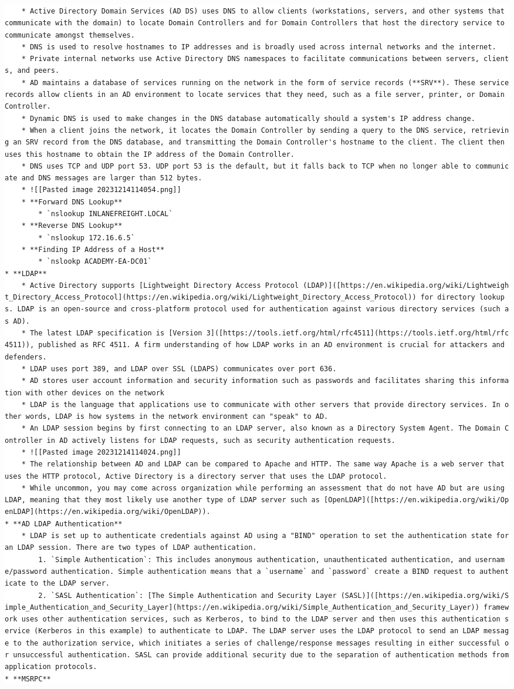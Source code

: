 		* Active Directory Domain Services (AD DS) uses DNS to allow clients (workstations, servers, and other systems that communicate with the domain) to locate Domain Controllers and for Domain Controllers that host the directory service to communicate amongst themselves.
		* DNS is used to resolve hostnames to IP addresses and is broadly used across internal networks and the internet.
		* Private internal networks use Active Directory DNS namespaces to facilitate communications between servers, clients, and peers.
		* AD maintains a database of services running on the network in the form of service records (**SRV**). These service records allow clients in an AD environment to locate services that they need, such as a file server, printer, or Domain Controller.
		* Dynamic DNS is used to make changes in the DNS database automatically should a system's IP address change.
		* When a client joins the network, it locates the Domain Controller by sending a query to the DNS service, retrieving an SRV record from the DNS database, and transmitting the Domain Controller's hostname to the client. The client then uses this hostname to obtain the IP address of the Domain Controller.
		* DNS uses TCP and UDP port 53. UDP port 53 is the default, but it falls back to TCP when no longer able to communicate and DNS messages are larger than 512 bytes.
		* ![[Pasted image 20231214114054.png]]
		* **Forward DNS Lookup**
			* `nslookup INLANEFREIGHT.LOCAL`
		* **Reverse DNS Lookup**
			* `nslookup 172.16.6.5`
		* **Finding IP Address of a Host**
			* `nslookp ACADEMY-EA-DC01`
	* **LDAP**
		* Active Directory supports [Lightweight Directory Access Protocol (LDAP)]([https://en.wikipedia.org/wiki/Lightweight_Directory_Access_Protocol](https://en.wikipedia.org/wiki/Lightweight_Directory_Access_Protocol)) for directory lookups. LDAP is an open-source and cross-platform protocol used for authentication against various directory services (such as AD).
		* The latest LDAP specification is [Version 3]([https://tools.ietf.org/html/rfc4511](https://tools.ietf.org/html/rfc4511)), published as RFC 4511. A firm understanding of how LDAP works in an AD environment is crucial for attackers and defenders.
		* LDAP uses port 389, and LDAP over SSL (LDAPS) communicates over port 636.
		* AD stores user account information and security information such as passwords and facilitates sharing this information with other devices on the network
		* LDAP is the language that applications use to communicate with other servers that provide directory services. In other words, LDAP is how systems in the network environment can "speak" to AD.
		* An LDAP session begins by first connecting to an LDAP server, also known as a Directory System Agent. The Domain Controller in AD actively listens for LDAP requests, such as security authentication requests.
		* ![[Pasted image 20231214114024.png]]
		* The relationship between AD and LDAP can be compared to Apache and HTTP. The same way Apache is a web server that uses the HTTP protocol, Active Directory is a directory server that uses the LDAP protocol.
		* While uncommon, you may come across organization while performing an assessment that do not have AD but are using LDAP, meaning that they most likely use another type of LDAP server such as [OpenLDAP]([https://en.wikipedia.org/wiki/OpenLDAP](https://en.wikipedia.org/wiki/OpenLDAP)).
	* **AD LDAP Authentication**
		* LDAP is set up to authenticate credentials against AD using a "BIND" operation to set the authentication state for an LDAP session. There are two types of LDAP authentication.
			1. `Simple Authentication`: This includes anonymous authentication, unauthenticated authentication, and username/password authentication. Simple authentication means that a `username` and `password` create a BIND request to authenticate to the LDAP server.
			2. `SASL Authentication`: [The Simple Authentication and Security Layer (SASL)]([https://en.wikipedia.org/wiki/Simple_Authentication_and_Security_Layer](https://en.wikipedia.org/wiki/Simple_Authentication_and_Security_Layer)) framework uses other authentication services, such as Kerberos, to bind to the LDAP server and then uses this authentication service (Kerberos in this example) to authenticate to LDAP. The LDAP server uses the LDAP protocol to send an LDAP message to the authorization service, which initiates a series of challenge/response messages resulting in either successful or unsuccessful authentication. SASL can provide additional security due to the separation of authentication methods from application protocols.
	* **MSRPC**